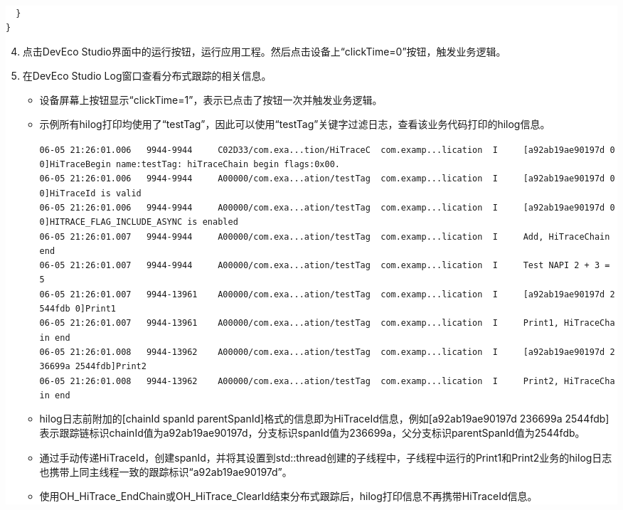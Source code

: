    ```ts
     }
   }
   ```

4. 点击DevEco Studio界面中的运行按钮，运行应用工程。然后点击设备上“clickTime=0”按钮，触发业务逻辑。

5. 在DevEco Studio Log窗口查看分布式跟踪的相关信息。
   - 设备屏幕上按钮显示“clickTime=1”，表示已点击了按钮一次并触发业务逻辑。
   - 示例所有hilog打印均使用了“testTag”，因此可以使用“testTag”关键字过滤日志，查看该业务代码打印的hilog信息。

      ```txt
      06-05 21:26:01.006   9944-9944     C02D33/com.exa...tion/HiTraceC  com.examp...lication  I     [a92ab19ae90197d 0 0]HiTraceBegin name:testTag: hiTraceChain begin flags:0x00.
      06-05 21:26:01.006   9944-9944     A00000/com.exa...ation/testTag  com.examp...lication  I     [a92ab19ae90197d 0 0]HiTraceId is valid
      06-05 21:26:01.006   9944-9944     A00000/com.exa...ation/testTag  com.examp...lication  I     [a92ab19ae90197d 0 0]HITRACE_FLAG_INCLUDE_ASYNC is enabled
      06-05 21:26:01.007   9944-9944     A00000/com.exa...ation/testTag  com.examp...lication  I     Add, HiTraceChain end
      06-05 21:26:01.007   9944-9944     A00000/com.exa...ation/testTag  com.examp...lication  I     Test NAPI 2 + 3 = 5
      06-05 21:26:01.007   9944-13961    A00000/com.exa...ation/testTag  com.examp...lication  I     [a92ab19ae90197d 2544fdb 0]Print1
      06-05 21:26:01.007   9944-13961    A00000/com.exa...ation/testTag  com.examp...lication  I     Print1, HiTraceChain end
      06-05 21:26:01.008   9944-13962    A00000/com.exa...ation/testTag  com.examp...lication  I     [a92ab19ae90197d 236699a 2544fdb]Print2
      06-05 21:26:01.008   9944-13962    A00000/com.exa...ation/testTag  com.examp...lication  I     Print2, HiTraceChain end
      ```

   - hilog日志前附加的[chainId spanId parentSpanId]格式的信息即为HiTraceId信息，例如[a92ab19ae90197d 236699a 2544fdb]表示跟踪链标识chainId值为a92ab19ae90197d，分支标识spanId值为236699a，父分支标识parentSpanId值为2544fdb。
   - 通过手动传递HiTraceId，创建spanId，并将其设置到std::thread创建的子线程中，子线程中运行的Print1和Print2业务的hilog日志也携带上同主线程一致的跟踪标识“a92ab19ae90197d”。
   - 使用OH_HiTrace_EndChain或OH_HiTrace_ClearId结束分布式跟踪后，hilog打印信息不再携带HiTraceId信息。
